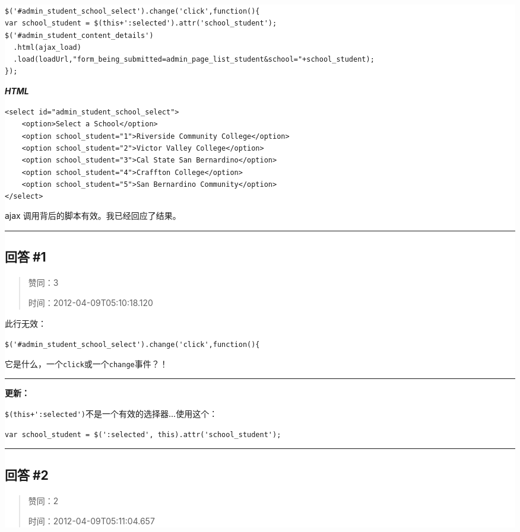 ```
$('#admin_student_school_select').change('click',function(){
var school_student = $(this+':selected').attr('school_student');
$('#admin_student_content_details')
  .html(ajax_load)
  .load(loadUrl,"form_being_submitted=admin_page_list_student&school="+school_student);
}); 
```

***HTML***

```
<select id="admin_student_school_select">
    <option>Select a School</option>
    <option school_student="1">Riverside Community College</option>
    <option school_student="2">Victor Valley College</option>
    <option school_student="3">Cal State San Bernardino</option>
    <option school_student="4">Craffton College</option>
    <option school_student="5">San Bernardino Community</option>
</select> 
```

ajax 调用背后的脚本有效。我已经回应了结果。

* * *

## 回答 #1

> 赞同：3
> 
> 时间：2012-04-09T05:10:18.120

此行无效：

```
$('#admin_student_school_select').change('click',function(){ 
```

它是什么，一个`click`或一个`change`事件？！

* * *

**更新：**

`$(this+':selected')`不是一个有效的选择器...使用这个：

```
var school_student = $(':selected', this).attr('school_student'); 
```

* * *

## 回答 #2

> 赞同：2
> 
> 时间：2012-04-09T05:11:04.657

